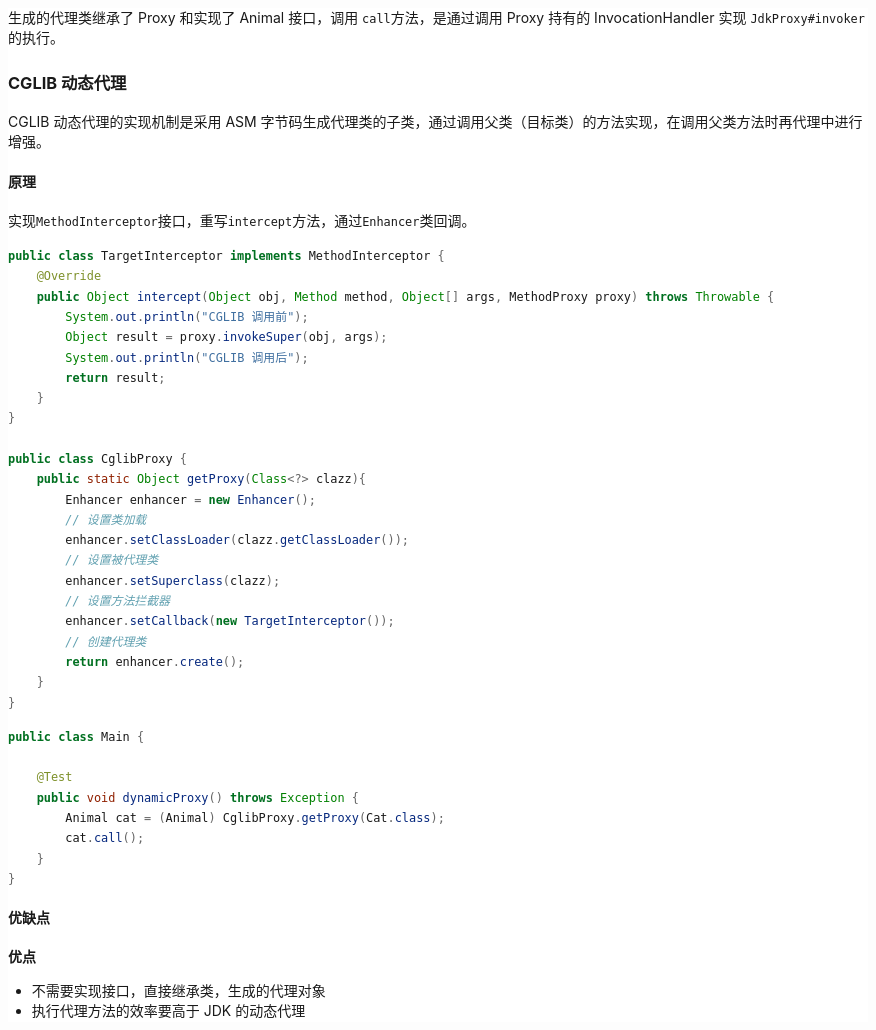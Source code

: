 生成的代理类继承了 Proxy 和实现了 Animal 接口，调用 `call`​ 方法，是通过调用 Proxy 持有的 InvocationHandler 实现 `JdkProxy#invoker`​ 的执行。

### CGLIB 动态代理

CGLIB 动态代理的实现机制是采用 ASM 字节码生成代理类的子类，通过调用父类（目标类）的方法实现，在调用父类方法时再代理中进行增强。

#### 原理

实现`MethodInterceptor`​接口，重写`intercept`​方法，通过`Enhancer`​类回调。

```java
public class TargetInterceptor implements MethodInterceptor {
    @Override
    public Object intercept(Object obj, Method method, Object[] args, MethodProxy proxy) throws Throwable {
        System.out.println("CGLIB 调用前");
        Object result = proxy.invokeSuper(obj, args);
        System.out.println("CGLIB 调用后");
        return result;
    }
}

public class CglibProxy {
    public static Object getProxy(Class<?> clazz){
        Enhancer enhancer = new Enhancer();
        // 设置类加载
        enhancer.setClassLoader(clazz.getClassLoader());
        // 设置被代理类
        enhancer.setSuperclass(clazz);
        // 设置方法拦截器
        enhancer.setCallback(new TargetInterceptor());
        // 创建代理类
        return enhancer.create();
    }
}
```

```java
public class Main {

    @Test
    public void dynamicProxy() throws Exception {
        Animal cat = (Animal) CglibProxy.getProxy(Cat.class);
        cat.call();
    }
}
```

#### 优缺点

**优点**

* 不需要实现接口，直接继承类，生成的代理对象
* 执行代理方法的效率要高于 JDK 的动态代理
